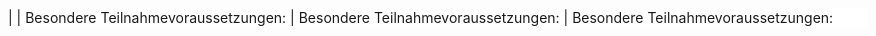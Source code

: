 |                      | Besondere Teilnahmevoraussetzungen:                                                                                                                                                                                                                                                                                                                                                                                                                                                                                                                                                                                                                                                                                                                                                                                                                                                                                                                                                                                                                                                                                                                                                                                                                                                                                                                                                                                                                                                                                                                                                                                                                                                                                                                                                                                                                                                                                                                                                                                                                                                                                                                                                                                                                                                                                                                                                                                                                                                                                                                                                                                          | Besondere Teilnahmevoraussetzungen:                                                                                                                                                                                                                                                                                                                                                                                                                                                                                                                                                                                                                                                                                                                                                                                                                                                                                                                                                                                                                                                                                                                                                                                                                                                                                                                                                                                                                                                                                                                                                                                                                                                                                                                                                                                                                                                                                                                                                                                                                                                                                                                                                                                                                                                                                                                                                                                                                                                                                                                                                                                          | Besondere Teilnahmevoraussetzungen: